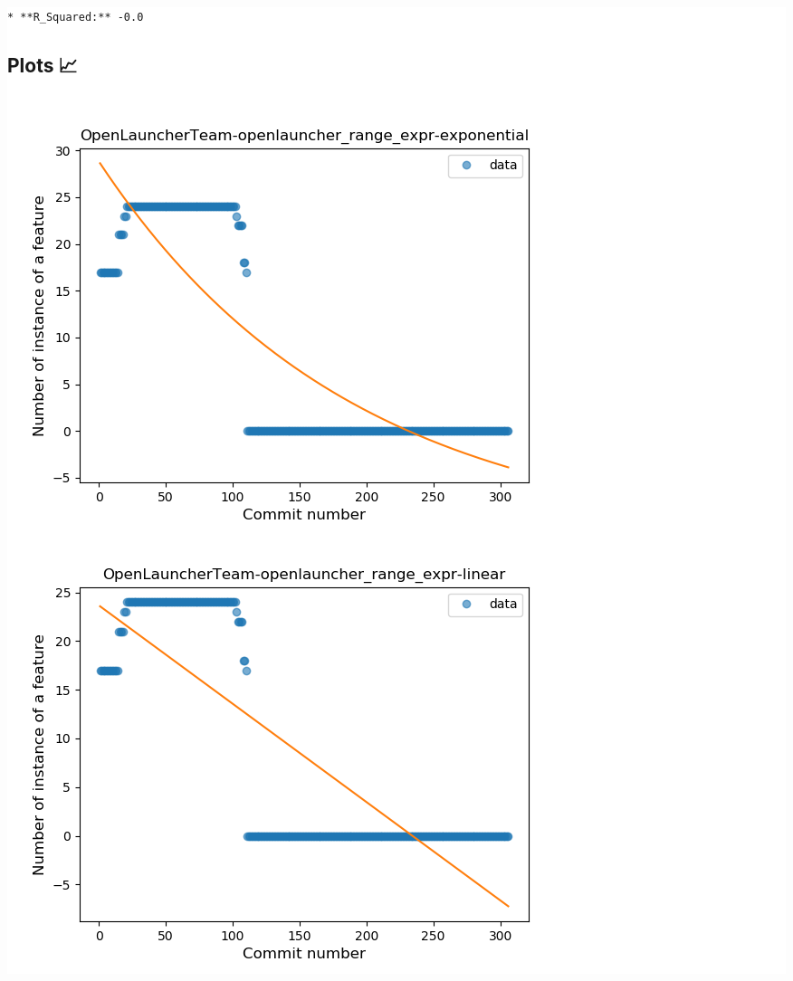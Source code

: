     * **R_Squared:** -0.0

**Plots** :chart_with_upwards_trend:
-----

![OpenLauncherTeam-openlauncher T5](../plots/OpenLauncherTeam-openlauncher_range_expr_T5.png)
![OpenLauncherTeam-openlauncher T2](../plots/OpenLauncherTeam-openlauncher_range_expr_T2.png)